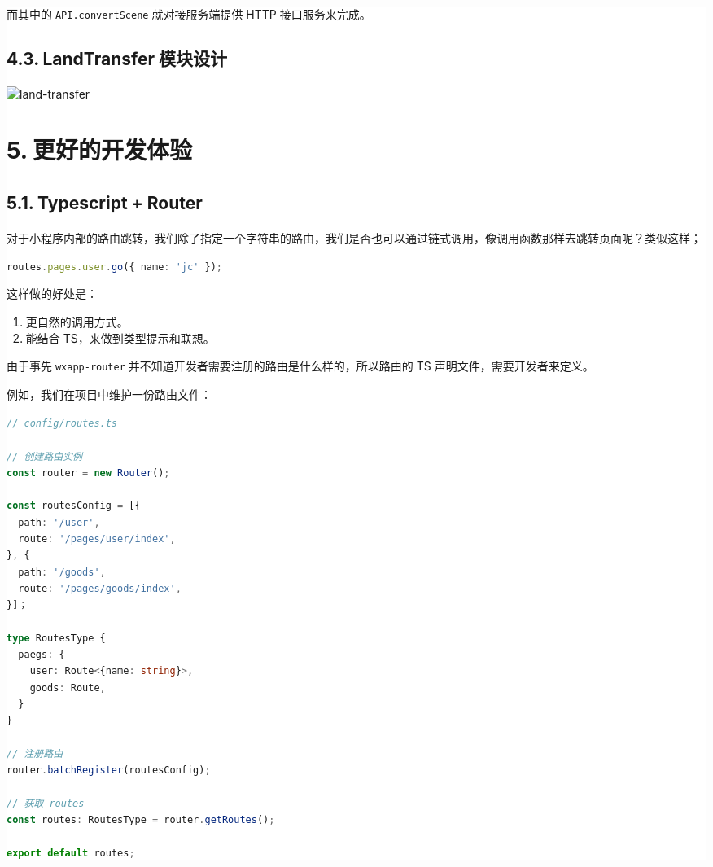 而其中的 `API.convertScene` 就对接服务端提供 HTTP 接口服务来完成。



## 4.3. LandTransfer 模块设计

![land-transfer](https://raw.githubusercontent.com/JerryC8080/figure-bed/master/img/20210321202654.png)



# 5. 更好的开发体验

## 5.1. Typescript + Router

对于小程序内部的路由跳转，我们除了指定一个字符串的路由，我们是否也可以通过链式调用，像调用函数那样去跳转页面呢？类似这样；

```typescript
routes.pages.user.go({ name: 'jc' });
```

这样做的好处是：

1. 更自然的调用方式。
2. 能结合 TS，来做到类型提示和联想。

由于事先 `wxapp-router` 并不知道开发者需要注册的路由是什么样的，所以路由的 TS 声明文件，需要开发者来定义。

例如，我们在项目中维护一份路由文件：

```typescript
// config/routes.ts

// 创建路由实例
const router = new Router();

const routesConfig = [{
  path: '/user',
  route: '/pages/user/index',
}, {
  path: '/goods',
  route: '/pages/goods/index',
}]；

type RoutesType {
  paegs: {
    user: Route<{name: string}>,
    goods: Route,
  }
}

// 注册路由
router.batchRegister(routesConfig);

// 获取 routes
const routes: RoutesType = router.getRoutes();

export default routes;
```
